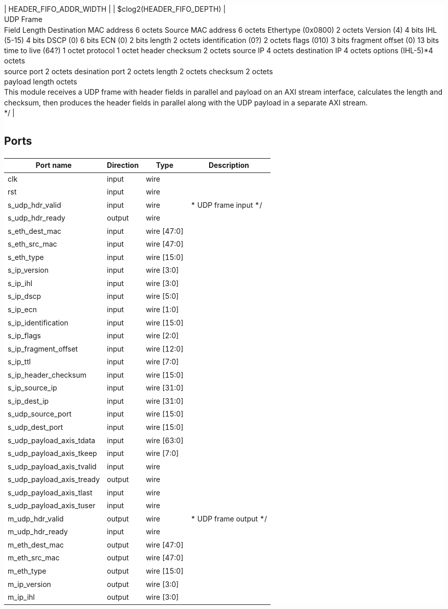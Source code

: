 | HEADER_FIFO_ADDR_WIDTH |      | $clog2(HEADER_FIFO_DEPTH) | <br> UDP Frame<br>  Field                       Length  Destination MAC address     6 octets  Source MAC address          6 octets  Ethertype (0x0800)          2 octets  Version (4)                 4 bits  IHL (5-15)                  4 bits  DSCP (0)                    6 bits  ECN (0)                     2 bits  length                      2 octets  identification (0?)         2 octets  flags (010)                 3 bits  fragment offset (0)         13 bits  time to live (64?)          1 octet  protocol                    1 octet  header checksum             2 octets  source IP                   4 octets  destination IP              4 octets  options                     (IHL-5)*4 octets<br>  source port                 2 octets  desination port             2 octets  length                      2 octets  checksum                    2 octets<br>  payload                     length octets<br> This module receives a UDP frame with header fields in parallel and payload on an AXI stream interface, calculates the length and checksum, then produces the header fields in parallel along with the UDP payload in a separate AXI stream.<br> */  |
## Ports

| Port name                 | Direction | Type        | Description                      |
| ------------------------- | --------- | ----------- | -------------------------------- |
| clk                       | input     | wire        |                                  |
| rst                       | input     | wire        |                                  |
| s_udp_hdr_valid           | input     | wire        |      * UDP frame input      */   |
| s_udp_hdr_ready           | output    | wire        |                                  |
| s_eth_dest_mac            | input     | wire [47:0] |                                  |
| s_eth_src_mac             | input     | wire [47:0] |                                  |
| s_eth_type                | input     | wire [15:0] |                                  |
| s_ip_version              | input     | wire [3:0]  |                                  |
| s_ip_ihl                  | input     | wire [3:0]  |                                  |
| s_ip_dscp                 | input     | wire [5:0]  |                                  |
| s_ip_ecn                  | input     | wire [1:0]  |                                  |
| s_ip_identification       | input     | wire [15:0] |                                  |
| s_ip_flags                | input     | wire [2:0]  |                                  |
| s_ip_fragment_offset      | input     | wire [12:0] |                                  |
| s_ip_ttl                  | input     | wire [7:0]  |                                  |
| s_ip_header_checksum      | input     | wire [15:0] |                                  |
| s_ip_source_ip            | input     | wire [31:0] |                                  |
| s_ip_dest_ip              | input     | wire [31:0] |                                  |
| s_udp_source_port         | input     | wire [15:0] |                                  |
| s_udp_dest_port           | input     | wire [15:0] |                                  |
| s_udp_payload_axis_tdata  | input     | wire [63:0] |                                  |
| s_udp_payload_axis_tkeep  | input     | wire [7:0]  |                                  |
| s_udp_payload_axis_tvalid | input     | wire        |                                  |
| s_udp_payload_axis_tready | output    | wire        |                                  |
| s_udp_payload_axis_tlast  | input     | wire        |                                  |
| s_udp_payload_axis_tuser  | input     | wire        |                                  |
| m_udp_hdr_valid           | output    | wire        |      * UDP frame output      */  |
| m_udp_hdr_ready           | input     | wire        |                                  |
| m_eth_dest_mac            | output    | wire [47:0] |                                  |
| m_eth_src_mac             | output    | wire [47:0] |                                  |
| m_eth_type                | output    | wire [15:0] |                                  |
| m_ip_version              | output    | wire [3:0]  |                                  |
| m_ip_ihl                  | output    | wire [3:0]  |                                  |